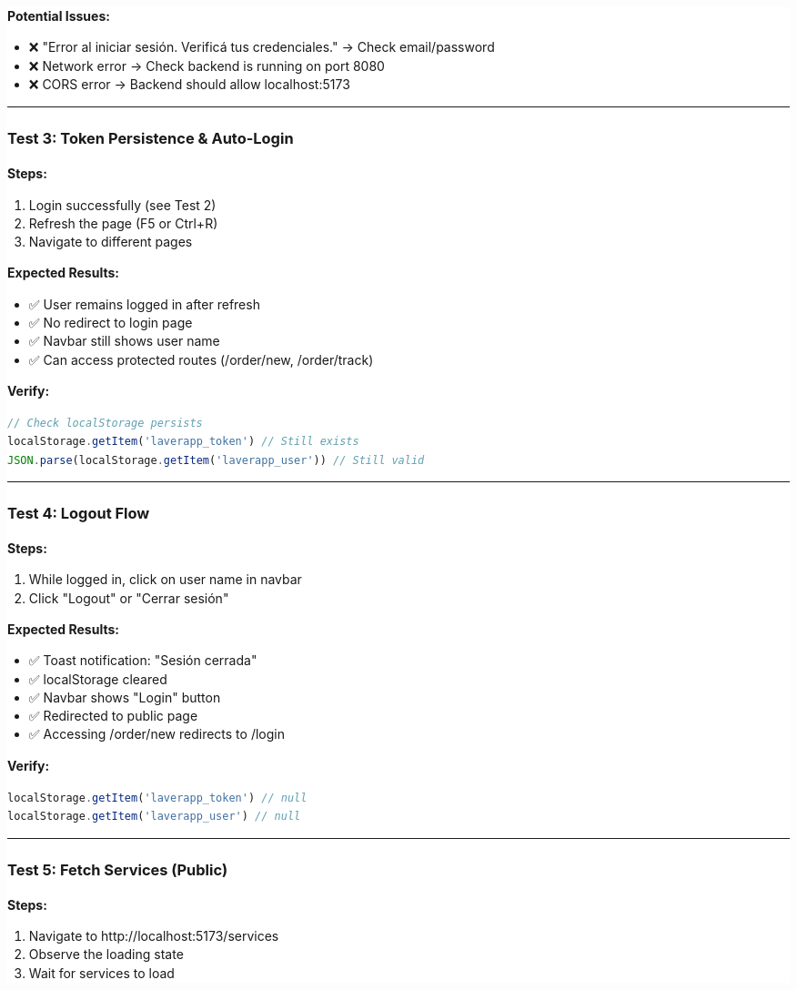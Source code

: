 **Potential Issues:**
- ❌ "Error al iniciar sesión. Verificá tus credenciales." → Check email/password
- ❌ Network error → Check backend is running on port 8080
- ❌ CORS error → Backend should allow localhost:5173

---

### Test 3: Token Persistence & Auto-Login

**Steps:**
1. Login successfully (see Test 2)
2. Refresh the page (F5 or Ctrl+R)
3. Navigate to different pages

**Expected Results:**
- ✅ User remains logged in after refresh
- ✅ No redirect to login page
- ✅ Navbar still shows user name
- ✅ Can access protected routes (/order/new, /order/track)

**Verify:**
```javascript
// Check localStorage persists
localStorage.getItem('laverapp_token') // Still exists
JSON.parse(localStorage.getItem('laverapp_user')) // Still valid
```

---

### Test 4: Logout Flow

**Steps:**
1. While logged in, click on user name in navbar
2. Click "Logout" or "Cerrar sesión"

**Expected Results:**
- ✅ Toast notification: "Sesión cerrada"
- ✅ localStorage cleared
- ✅ Navbar shows "Login" button
- ✅ Redirected to public page
- ✅ Accessing /order/new redirects to /login

**Verify:**
```javascript
localStorage.getItem('laverapp_token') // null
localStorage.getItem('laverapp_user') // null
```

---

### Test 5: Fetch Services (Public)

**Steps:**
1. Navigate to http://localhost:5173/services
2. Observe the loading state
3. Wait for services to load
